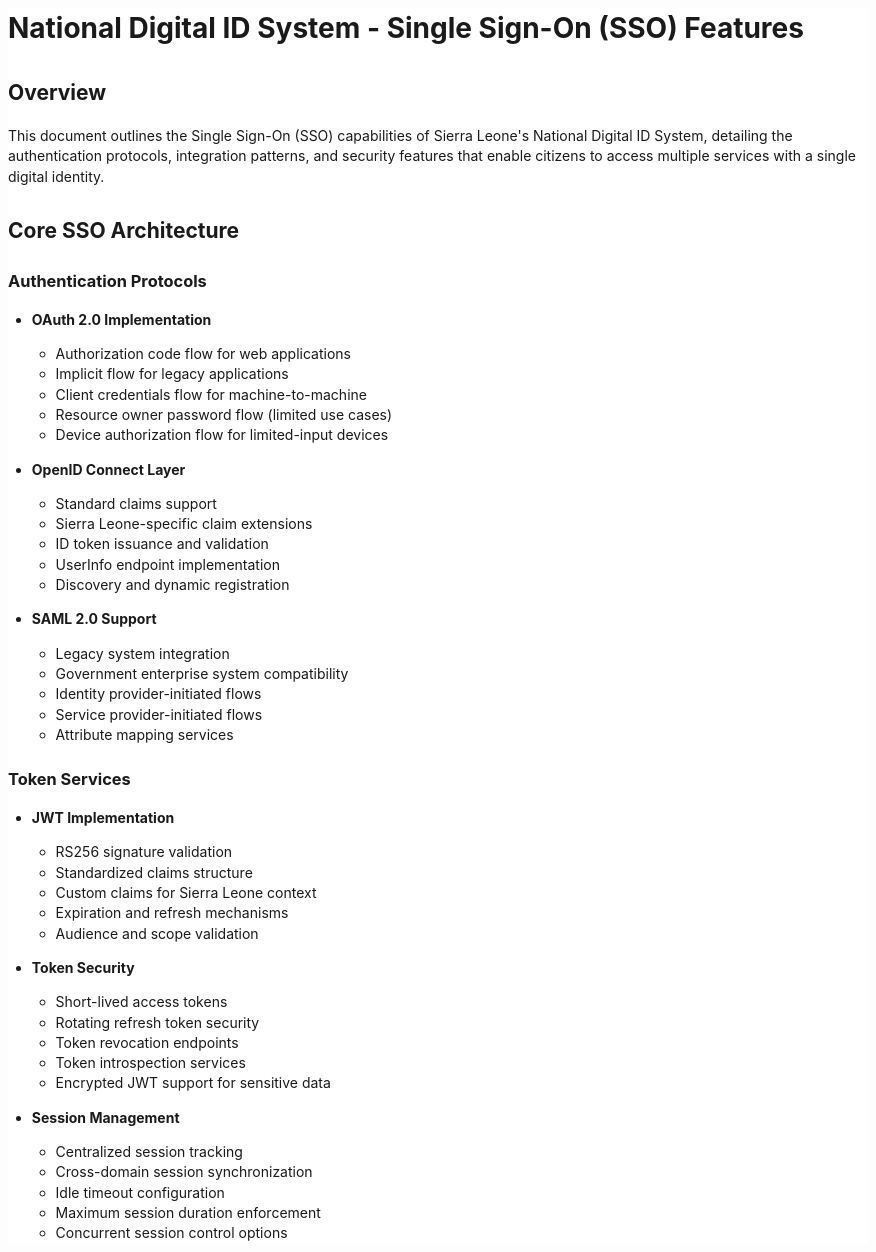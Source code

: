 # National Digital ID System - Single Sign-On (SSO) Features

## Overview
This document outlines the Single Sign-On (SSO) capabilities of Sierra Leone's National Digital ID System, detailing the authentication protocols, integration patterns, and security features that enable citizens to access multiple services with a single digital identity.

## Core SSO Architecture

### Authentication Protocols

- **OAuth 2.0 Implementation**
  - Authorization code flow for web applications
  - Implicit flow for legacy applications
  - Client credentials flow for machine-to-machine
  - Resource owner password flow (limited use cases)
  - Device authorization flow for limited-input devices

- **OpenID Connect Layer**
  - Standard claims support
  - Sierra Leone-specific claim extensions
  - ID token issuance and validation
  - UserInfo endpoint implementation
  - Discovery and dynamic registration

- **SAML 2.0 Support**
  - Legacy system integration
  - Government enterprise system compatibility
  - Identity provider-initiated flows
  - Service provider-initiated flows
  - Attribute mapping services

### Token Services

- **JWT Implementation**
  - RS256 signature validation
  - Standardized claims structure
  - Custom claims for Sierra Leone context
  - Expiration and refresh mechanisms
  - Audience and scope validation

- **Token Security**
  - Short-lived access tokens
  - Rotating refresh token security
  - Token revocation endpoints
  - Token introspection services
  - Encrypted JWT support for sensitive data

- **Session Management**
  - Centralized session tracking
  - Cross-domain session synchronization
  - Idle timeout configuration
  - Maximum session duration enforcement
  - Concurrent session control options
